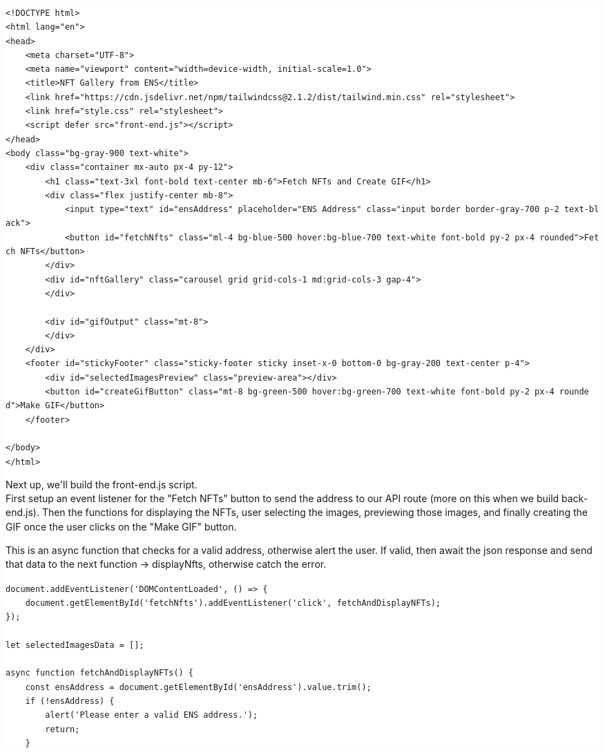     <!DOCTYPE html>
    <html lang="en">
    <head>
        <meta charset="UTF-8">
        <meta name="viewport" content="width=device-width, initial-scale=1.0">
        <title>NFT Gallery from ENS</title>
        <link href="https://cdn.jsdelivr.net/npm/tailwindcss@2.1.2/dist/tailwind.min.css" rel="stylesheet">
        <link href="style.css" rel="stylesheet">
        <script defer src="front-end.js"></script>
    </head>
    <body class="bg-gray-900 text-white">
        <div class="container mx-auto px-4 py-12">
            <h1 class="text-3xl font-bold text-center mb-6">Fetch NFTs and Create GIF</h1>
            <div class="flex justify-center mb-8">
                <input type="text" id="ensAddress" placeholder="ENS Address" class="input border border-gray-700 p-2 text-black">
                <button id="fetchNfts" class="ml-4 bg-blue-500 hover:bg-blue-700 text-white font-bold py-2 px-4 rounded">Fetch NFTs</button>
            </div>
            <div id="nftGallery" class="carousel grid grid-cols-1 md:grid-cols-3 gap-4">
            </div>
    
            <div id="gifOutput" class="mt-8">
            </div>
        </div>
        <footer id="stickyFooter" class="sticky-footer sticky inset-x-0 bottom-0 bg-gray-200 text-center p-4">
            <div id="selectedImagesPreview" class="preview-area"></div>
            <button id="createGifButton" class="mt-8 bg-green-500 hover:bg-green-700 text-white font-bold py-2 px-4 rounded">Make GIF</button>
        </footer>
         
    </body>
    </html>

Next up, we'll build the front-end.js script.  
First setup an event listener for the "Fetch NFTs" button to send the address to our API route (more on this when we build back-end.js). Then the functions for displaying the NFTs, user selecting the images, previewing those images, and finally creating the GIF once the user clicks on the "Make GIF" button.

  
This is an async function that checks for a valid address, otherwise alert the user. If valid, then await the json response and send that data to the next function -> displayNfts, otherwise catch the error.

    document.addEventListener('DOMContentLoaded', () => {
        document.getElementById('fetchNfts').addEventListener('click', fetchAndDisplayNFTs);
    });
    
    let selectedImagesData = [];
    
    async function fetchAndDisplayNFTs() {
        const ensAddress = document.getElementById('ensAddress').value.trim();
        if (!ensAddress) {
            alert('Please enter a valid ENS address.');
            return;
        }
    